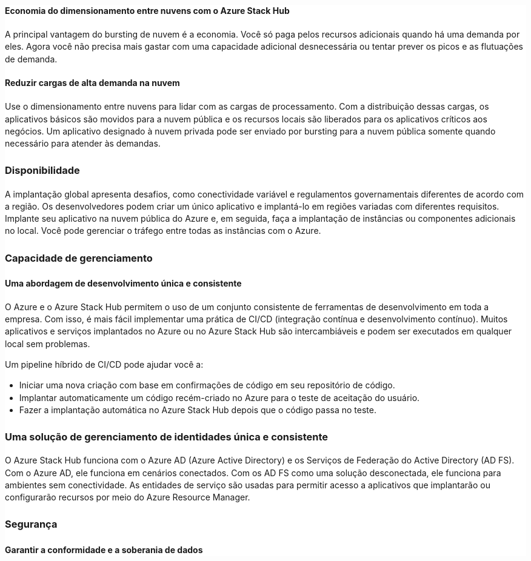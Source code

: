 #### <a name="economy-of-cross-cloud-scaling-with-azure-stack-hub"></a>Economia do dimensionamento entre nuvens com o Azure Stack Hub

A principal vantagem do bursting de nuvem é a economia. Você só paga pelos recursos adicionais quando há uma demanda por eles. Agora você não precisa mais gastar com uma capacidade adicional desnecessária ou tentar prever os picos e as flutuações de demanda.

#### <a name="reduce-high-demand-loads-into-the-cloud"></a>Reduzir cargas de alta demanda na nuvem

Use o dimensionamento entre nuvens para lidar com as cargas de processamento. Com a distribuição dessas cargas, os aplicativos básicos são movidos para a nuvem pública e os recursos locais são liberados para os aplicativos críticos aos negócios. Um aplicativo designado à nuvem privada pode ser enviado por bursting para a nuvem pública somente quando necessário para atender às demandas.

### <a name="availability"></a>Disponibilidade

A implantação global apresenta desafios, como conectividade variável e regulamentos governamentais diferentes de acordo com a região. Os desenvolvedores podem criar um único aplicativo e implantá-lo em regiões variadas com diferentes requisitos. Implante seu aplicativo na nuvem pública do Azure e, em seguida, faça a implantação de instâncias ou componentes adicionais no local. Você pode gerenciar o tráfego entre todas as instâncias com o Azure.

### <a name="manageability"></a>Capacidade de gerenciamento

#### <a name="a-single-consistent-development-approach"></a>Uma abordagem de desenvolvimento única e consistente

O Azure e o Azure Stack Hub permitem o uso de um conjunto consistente de ferramentas de desenvolvimento em toda a empresa. Com isso, é mais fácil implementar uma prática de CI/CD (integração contínua e desenvolvimento contínuo). Muitos aplicativos e serviços implantados no Azure ou no Azure Stack Hub são intercambiáveis e podem ser executados em qualquer local sem problemas.

Um pipeline híbrido de CI/CD pode ajudar você a:

- Iniciar uma nova criação com base em confirmações de código em seu repositório de código.
- Implantar automaticamente um código recém-criado no Azure para o teste de aceitação do usuário.
- Fazer a implantação automática no Azure Stack Hub depois que o código passa no teste.

### <a name="a-single-consistent-identity-management-solution"></a>Uma solução de gerenciamento de identidades única e consistente

O Azure Stack Hub funciona com o Azure AD (Azure Active Directory) e os Serviços de Federação do Active Directory (AD FS). Com o Azure AD, ele funciona em cenários conectados. Com os AD FS como uma solução desconectada, ele funciona para ambientes sem conectividade. As entidades de serviço são usadas para permitir acesso a aplicativos que implantarão ou configurarão recursos por meio do Azure Resource Manager.

### <a name="security"></a>Segurança

#### <a name="ensure-compliance-and-data-sovereignty"></a>Garantir a conformidade e a soberania de dados
